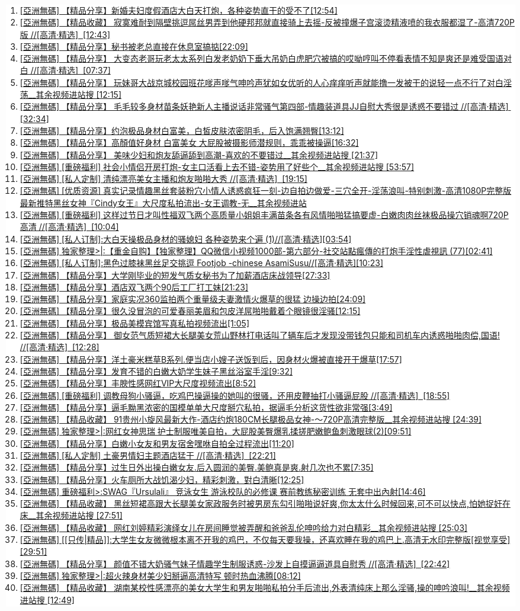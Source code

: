 1. [ [亞洲無碼] 【精品分享】新婚夫妇度假酒店大白天打炮，各种姿势直干的受不了[12:54] ]( https://ooaa005.com/play/video.php?id=16)
1. [ [亞洲無碼] 【精品收藏】 寂寞难耐到隔壁挑逗屌丝男弄到他硬邦邦就直接骑上去摇-反被撞爆子宫滚烫精液喷的我衣服都湿了-高清720P版 //[高清·精选]&nbsp; [12:43] ]( https://ssp42.cc/bbsembed/21322c26beeab05b6b535444dc5a131b3e651?id=2677)
1. [ [亞洲無碼] 【精品分享】秘书被老总直接在休息室搞掂[22:09] ]( https://ooaa005.com/play/video.php?id=2)
1. [ [亞洲無碼] 【精品分享】 大变态老哥玩老太太系列白发老奶奶下垂大吊奶白虎肥穴被搞的哎呦哼叫不停看表情不知是爽还是难受国语对白 //[高清·精选]&nbsp; [07:37] ]( https://ssp42.cc/bbsembed/213227e5e8ceeff4e3296ea258836972d57ac?id=2267)
1. [ [亞洲無碼] 【精品分享】 玩妹哥大战京城校园班花嗲声嗲气呻吟声犹如女优听的人心痒痒听声就能撸一发被干的说轻一点不行了对白淫荡__其余视频进站搜 [12:15] ]( https://ssp42.cc/bbsembed/21322eb07f291c63d45dc4dfedc548803590f?id=4862)
1. [ [亞洲無碼] 【精品分享】 毛毛较多身材苗条妖艳新人主播说话非常骚气第四部-情趣装道具JJ自慰大秀很是诱惑不要错过 //[高清·精选]&nbsp; [32:34] ]( https://ssp42.cc/bbsembed/2132256b47d257f2a751393b33f97ea87e88d?id=4440)
1. [ [亞洲無碼] 【精品分享】约泡极品身材白富美，白皙皮肤浓密阴毛，后入饱满翘臀[13:12] ]( https://ooaa005.com/play/video.php?id=17)
1. [ [亞洲無碼] 【精品分享】高顏值好身材 白富美女 大屁股被摄影师潜规则，乖乖被操逼[16:32] ]( https://ooaa005.com/play/video.php?id=11)
1. [ [亞洲無碼] 【精品分享】 美味少妇和炮友舔逼舔到高潮-喜欢的不要错过__其余视频进站搜 [21:37] ]( https://ssp42.cc/bbsembed/2132284889311221f9179257f188dd55da36f?id=5611)
1. [ [亞洲無碼] [重磅福利] 社会小情侣开房打炮-女主口活看上去不错-姿势用了好些个__其余视频进站搜 [53:57] ]( https://ssp42.cc/bbsembed/21322b912745799fa01416e8369355cb290d8?id=5167)
1. [ [亞洲無碼] [私人定制] 清纯漂亮美女主播和炮友啪啪大秀 //[高清·精选]&nbsp; [19:15] ]( https://ssp42.cc/bbsembed/213220f3fcdc48c3e092d5cf1738db9a8f523?id=4627)
1. [ [亞洲無碼] [优质资源] 真实记录情趣黑丝套装粉穴小情人诱惑疯狂一刻-边自拍边做爱-三穴全开-淫荡浪叫-特别刺激-高清1080P完整版最新推特黑丝女神『Cindy女王』大尺度私拍流出-女王调教-无__其余视频进站 ]( https://ssp42.cc/bbsembed/213222dfc515b348c36269a9f151e390d9d0c?id=5111)
1. [ [亞洲無碼] [重磅福利] 这样过节日才叫性福双飞两个高质量小姐姐丰满苗条各有风情啪啪猛搞要虚-白嫩肉肉丝袜极品操穴销魂啊720P高清 //[高清·精选]&nbsp; [10:04] ]( https://ssp42.cc/bbsembed/21322b5afb9440dc98cce11b5d6f63aa726ea?id=6195)
1. [ [亞洲無碼] [私人订制]:大白天操极品身材的骚媳妇 各种姿势来个遍 (1)//[高清·精选][03:54] ]( https://yuese128.com/embed/36005)
1. [ [亞洲無碼] 独家整理&gt;|:【重金自购】【独家整理】QQ微信小视频1000部-第六部分-社交站點瘋傳的打炮手淫性虐視訊 (77)[02:41] ]( https://ppx247.com/embed/30493)
1. [ [亞洲無碼] [私人订制]:黑色过膝袜黑丝足交挑逗 Footjob -chinese AsamiSusu//[高清·精选][10:23] ]( https://yuese128.com/embed/39927)
1. [ [亞洲無碼] 【精品分享】大学刚毕业的短发气质女秘书为了加薪酒店床战领导[27:33] ]( https://ooaa005.com/play/video.php?id=4)
1. [ [亞洲無碼] 【精品分享】酒店双飞两个90后工厂打工妹[21:23] ]( https://ooaa005.com/play/video.php?id=12)
1. [ [亞洲無碼] 【精品分享】家庭实况360监拍两个重量级夫妻激情火爆草的很猛 边操边拍[24:09] ]( https://ooaa005.com/play/video.php?id=5)
1. [ [亞洲無碼] 【精品分享】很久没冒泡的可爱春丽美眉和包皮洋屌啪啪戴着个眼镜很淫骚[12:15] ]( https://ooaa005.com/play/video.php?id=10)
1. [ [亞洲無碼] 【精品分享】极品美模宾馆写真私拍视频流出[1:05] ]( https://ooaa005.com/play/video.php?id=1)
1. [ [亞洲無碼] 【精品分享】 御女范气质短裙大长腿美女荒山野林打电话叫了辆车后才发现没带钱包只能和司机车内诱惑啪啪肉偿,国语! //[高清·精选]&nbsp; [12:28] ]( https://ssp42.cc/bbsembed/21322fc185c2983e14e19df19be840c04a3aa?id=3076)
1. [ [亞洲無碼] 【精品分享】洋土豪米糕草B系列.便当店小嫂子送饭到后，因身材火爆被直接开干爆草[17:57] ]( https://ooaa005.com/play/video.php?id=9)
1. [ [亞洲無碼] 【精品分享】发育不错的白嫩大奶学生妹子黑丝浴室手淫[9:32] ]( https://ooaa005.com/play/video.php?id=13)
1. [ [亞洲無碼] 【精品分享】丰腴性感网红VIP大尺度视频流出[8:52] ]( https://ooaa005.com/play/video.php?id=3)
1. [ [亞洲無碼] [重磅福利] 调教母狗小骚逼，吃鸡巴操逼操的她叫的很骚，还用皮鞭抽打小骚逼屁股 //[高清·精选]&nbsp; [18:55] ]( https://ssp42.cc/bbsembed/213228a66d3de23db41693b0260e639ca9a21?id=5927)
1. [ [亞洲無碼] 【精品分享】逼毛黝黑浓密的国模单单大尺度掰穴私拍，据逼毛分析这货性欲非常强[3:49] ]( https://ooaa005.com/play/video.php?id=7)
1. [ [亞洲無碼] 【精品收藏】 91贵州小旋风最新大作-酒店约炮180CM长腿极品女神-～720P高清完整版__其余视频进站搜 [24:39] ]( https://ssp42.cc/bbsembed/2132214aeb6bb56e5af21453ebef143a5d3ee?id=952)
1. [ [亞洲無碼] 独家整理&gt;|:网红女神思瑞 护士制服唯美自拍，大屁股美臀爆乳揉搓肥嫩鲍鱼刺激眼球(2)[09:51] ]( https://ppx247.com/embed/13153)
1. [ [亞洲無碼] 【精品分享】白嫩小女友和男友宿舍嘿咻自拍全过程流出[11:20] ]( https://ooaa005.com/play/video.php?id=14)
1. [ [亞洲無碼] [私人定制] 土豪男情妇主题酒店猛干 //[高清·精选]&nbsp; [22:21] ]( https://ssp42.cc/bbsembed/21322f41dc64b0914d2b1a17b46305e91ee45?id=2160)
1. [ [亞洲無碼] 【精品分享】过生日外出操白嫩女友.后入圆润的美臀.美鲍真是爽.射几次也不累[7:35] ]( https://ooaa005.com/play/video.php?id=6)
1. [ [亞洲無碼] 【精品分享】火车厕所大战饥渴少妇，精彩刺激，對白清晰[12:25] ]( https://ooaa005.com/play/video.php?id=15)
1. [ [亞洲無碼] 重磅福利&gt;:SWAG『Ursulali』 竞泳女生 游泳校队的必修课 赛前教练秘密训练 无套中出內射[14:46] ]( https://hctv28.xyz/embed/8284)
1. [ [亞洲無碼] 【精品收藏】 黑丝短裙高跟大长腿美女家政服务时被男房东勾引啪啪说好爽,你太太什么时候回来,可不可以快点,怕她捉奸在床__其余视频进站搜 [27:51] ]( https://ssp42.cc/bbsembed/21322b91b7045f02e919cc1bdef19711694df?id=7038)
1. [ [亞洲無碼] 【精品收藏】 网红刘婷精彩演绎女儿在房间睡觉被弄醒和爸爸乱伦呻吟给力对白精彩__其余视频进站搜 [25:03] ]( https://ssp42.cc/bbsembed/21322e508f08616a4d0918fd66b8195dc439d?id=5501)
1. [ [亞洲無碼] [[只传|精品]]:大学生女友微微根本离不开我的鸡巴，不仅每天要我操，还喜欢睡在我的鸡巴上.高清无水印完整版[视觉享受][29:51] ]( https://yaoshe158.com/embed/11460)
1. [ [亞洲無碼] 【精品分享】 颜值不错大奶骚气妹子情趣学生制服诱惑-沙发上自摸逼逼道具自慰秀 //[高清·精选]&nbsp; [22:42] ]( https://ssp42.cc/bbsembed/21322105bb7c7b8f6f9be89109814f4f7f9ce?id=6517)
1. [ [亞洲無碼] 独家整理&gt;|:超火辣身材美少妇掰逼高清特写 顿时热血沸腾[08:12] ]( https://ppx247.com/embed/3814)
1. [ [亞洲無碼] 【精品收藏】 湖南某校性感漂亮的美女大学生和男友啪啪私拍分手后流出,外表清纯床上那么淫骚,操的呻吟浪叫!__其余视频进站搜 [12:49] ]( https://ssp42.cc/bbsembed/213222a8ef6d93291fd86571656f6d089909d?id=4647)